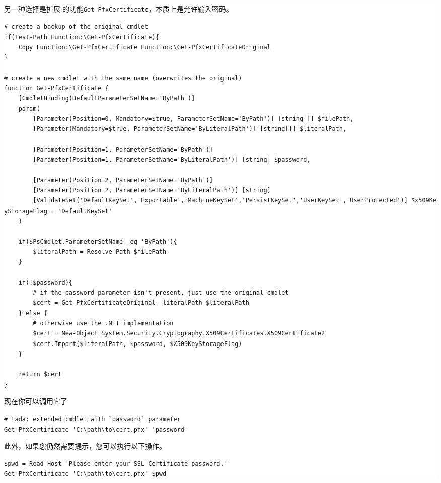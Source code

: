 另一种选择是扩展 的功能`Get-PfxCertificate`，本质上是允许输入密码。

```
# create a backup of the original cmdlet
if(Test-Path Function:\Get-PfxCertificate){
    Copy Function:\Get-PfxCertificate Function:\Get-PfxCertificateOriginal
}

# create a new cmdlet with the same name (overwrites the original)
function Get-PfxCertificate {
    [CmdletBinding(DefaultParameterSetName='ByPath')]
    param(
        [Parameter(Position=0, Mandatory=$true, ParameterSetName='ByPath')] [string[]] $filePath,
        [Parameter(Mandatory=$true, ParameterSetName='ByLiteralPath')] [string[]] $literalPath,

        [Parameter(Position=1, ParameterSetName='ByPath')] 
        [Parameter(Position=1, ParameterSetName='ByLiteralPath')] [string] $password,

        [Parameter(Position=2, ParameterSetName='ByPath')]
        [Parameter(Position=2, ParameterSetName='ByLiteralPath')] [string] 
        [ValidateSet('DefaultKeySet','Exportable','MachineKeySet','PersistKeySet','UserKeySet','UserProtected')] $x509KeyStorageFlag = 'DefaultKeySet'
    )

    if($PsCmdlet.ParameterSetName -eq 'ByPath'){
        $literalPath = Resolve-Path $filePath 
    }

    if(!$password){
        # if the password parameter isn't present, just use the original cmdlet
        $cert = Get-PfxCertificateOriginal -literalPath $literalPath
    } else {
        # otherwise use the .NET implementation
        $cert = New-Object System.Security.Cryptography.X509Certificates.X509Certificate2
        $cert.Import($literalPath, $password, $X509KeyStorageFlag)
    }

    return $cert
} 
```

现在你可以调用它了

```
# tada: extended cmdlet with `password` parameter
Get-PfxCertificate 'C:\path\to\cert.pfx' 'password' 
```

此外，如果您仍然需要提示，您可以执行以下操作。

```
$pwd = Read-Host 'Please enter your SSL Certificate password.'
Get-PfxCertificate 'C:\path\to\cert.pfx' $pwd 
```
